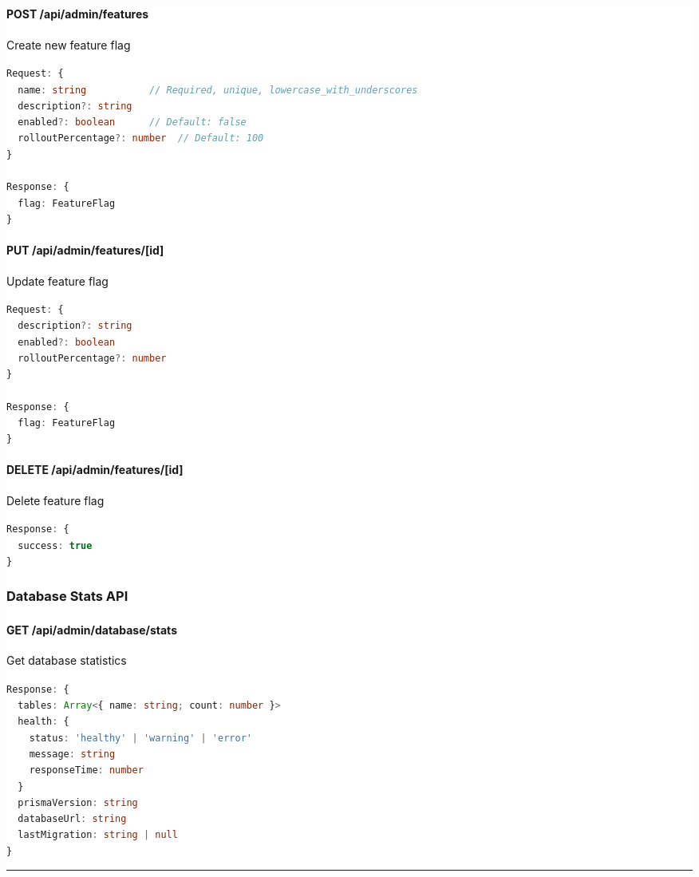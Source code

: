 #### POST /api/admin/features
Create new feature flag
```typescript
Request: {
  name: string           // Required, unique, lowercase_with_underscores
  description?: string
  enabled?: boolean      // Default: false
  rolloutPercentage?: number  // Default: 100
}

Response: {
  flag: FeatureFlag
}
```

#### PUT /api/admin/features/[id]
Update feature flag
```typescript
Request: {
  description?: string
  enabled?: boolean
  rolloutPercentage?: number
}

Response: {
  flag: FeatureFlag
}
```

#### DELETE /api/admin/features/[id]
Delete feature flag
```typescript
Response: {
  success: true
}
```

### Database Stats API

#### GET /api/admin/database/stats
Get database statistics
```typescript
Response: {
  tables: Array<{ name: string; count: number }>
  health: {
    status: 'healthy' | 'warning' | 'error'
    message: string
    responseTime: number
  }
  prismaVersion: string
  databaseUrl: string
  lastMigration: string | null
}
```

---